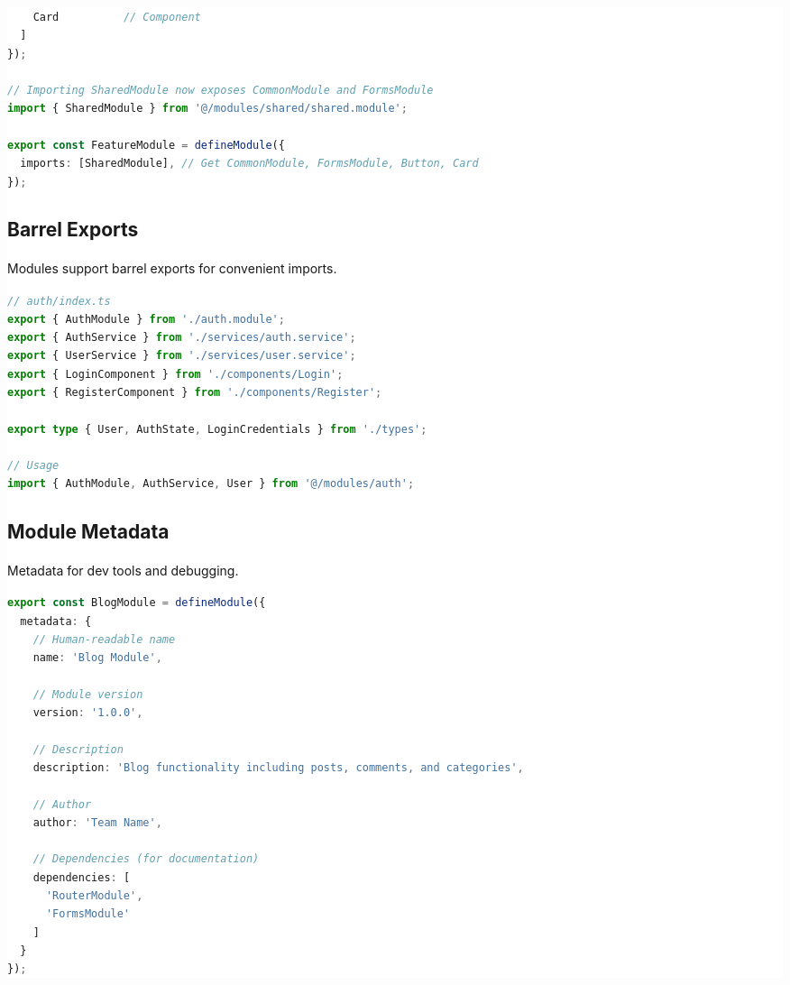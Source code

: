 ```typescript
    Card          // Component
  ]
});

// Importing SharedModule now exposes CommonModule and FormsModule
import { SharedModule } from '@/modules/shared/shared.module';

export const FeatureModule = defineModule({
  imports: [SharedModule], // Get CommonModule, FormsModule, Button, Card
});
```

## Barrel Exports

Modules support barrel exports for convenient imports.

```typescript
// auth/index.ts
export { AuthModule } from './auth.module';
export { AuthService } from './services/auth.service';
export { UserService } from './services/user.service';
export { LoginComponent } from './components/Login';
export { RegisterComponent } from './components/Register';

export type { User, AuthState, LoginCredentials } from './types';

// Usage
import { AuthModule, AuthService, User } from '@/modules/auth';
```

## Module Metadata

Metadata for dev tools and debugging.

```typescript
export const BlogModule = defineModule({
  metadata: {
    // Human-readable name
    name: 'Blog Module',

    // Module version
    version: '1.0.0',

    // Description
    description: 'Blog functionality including posts, comments, and categories',

    // Author
    author: 'Team Name',

    // Dependencies (for documentation)
    dependencies: [
      'RouterModule',
      'FormsModule'
    ]
  }
});
```
